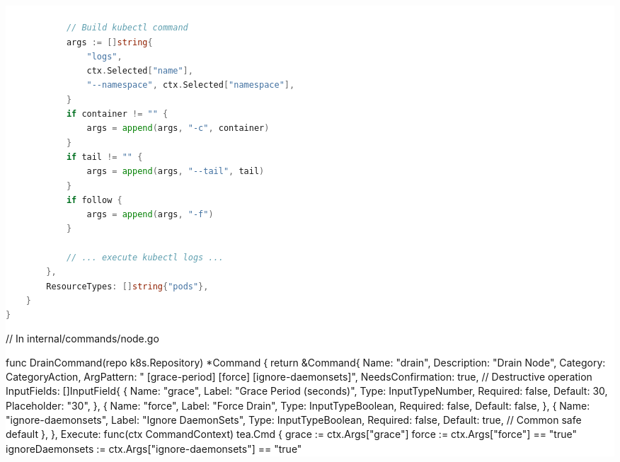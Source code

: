 ```go

            // Build kubectl command
            args := []string{
                "logs",
                ctx.Selected["name"],
                "--namespace", ctx.Selected["namespace"],
            }
            if container != "" {
                args = append(args, "-c", container)
            }
            if tail != "" {
                args = append(args, "--tail", tail)
            }
            if follow {
                args = append(args, "-f")
            }

            // ... execute kubectl logs ...
        },
        ResourceTypes: []string{"pods"},
    }
}
```

// In internal/commands/node.go

func DrainCommand(repo k8s.Repository) *Command {
    return &Command{
        Name:        "drain",
        Description: "Drain Node",
        Category:    CategoryAction,
        ArgPattern:  " [grace-period] [force] [ignore-daemonsets]",
        NeedsConfirmation: true, // Destructive operation
        InputFields: []InputField{
            {
                Name:        "grace",
                Label:       "Grace Period (seconds)",
                Type:        InputTypeNumber,
                Required:    false,
                Default:     30,
                Placeholder: "30",
            },
            {
                Name:     "force",
                Label:    "Force Drain",
                Type:     InputTypeBoolean,
                Required: false,
                Default:  false,
            },
            {
                Name:     "ignore-daemonsets",
                Label:    "Ignore DaemonSets",
                Type:     InputTypeBoolean,
                Required: false,
                Default:  true, // Common safe default
            },
        },
        Execute: func(ctx CommandContext) tea.Cmd {
            grace := ctx.Args["grace"]
            force := ctx.Args["force"] == "true"
            ignoreDaemonsets := ctx.Args["ignore-daemonsets"] == "true"
